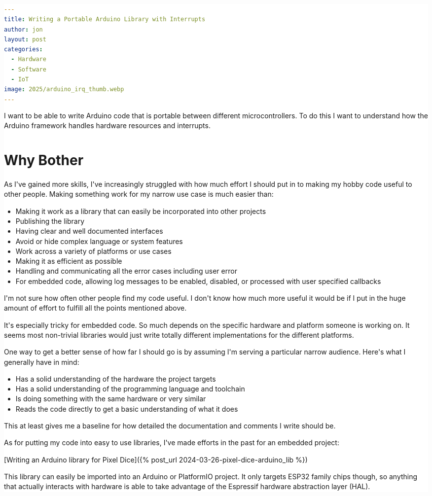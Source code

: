 ```yaml
---
title: Writing a Portable Arduino Library with Interrupts
author: jon
layout: post
categories:
  - Hardware
  - Software
  - IoT
image: 2025/arduino_irq_thumb.webp
---
```


I want to be able to write Arduino code that is portable between different microcontrollers. To do this I want to understand how the Arduino framework handles hardware resources and interrupts.

# Why Bother

As I've gained more skills, I've increasingly struggled with how much effort I should put in to making my hobby code useful to other people. Making something work for my narrow use case is much easier than:
 * Making it work as a library that can easily be incorporated into other projects
 * Publishing the library
 * Having clear and well documented interfaces
 * Avoid or hide complex language or system features
 * Work across a variety of platforms or use cases
 * Making it as efficient as possible
 * Handling and communicating all the error cases including user error
 * For embedded code, allowing log messages to be enabled, disabled, or processed with user specified callbacks

I'm not sure how often other people find my code useful. I don't know how much more useful it would be if I put in the huge amount of effort to fulfill all the points mentioned above.

It's especially tricky for embedded code. So much depends on the specific hardware and platform someone is working on. It seems most non-trivial libraries would just write totally different implementations for the different platforms.

One way to get a better sense of how far I should go is by assuming I'm serving a particular narrow audience. Here's what I generally have in mind:
 * Has a solid understanding of the hardware the project targets
 * Has a solid understanding of the programming language and toolchain
 * Is doing something with the same hardware or very similar
 * Reads the code directly to get a basic understanding of what it does

This at least gives me a baseline for how detailed the documentation and comments I write should be.

As for putting my code into easy to use libraries, I've made efforts in the past for an embedded project:

[Writing an Arduino library for Pixel Dice]({% post_url 2024-03-26-pixel-dice-arduino_lib %})

This library can easily be imported into an Arduino or PlatformIO project. It only targets ESP32 family chips though, so anything that actually interacts with hardware is able to take advantage of the Espressif hardware abstraction layer (HAL).
